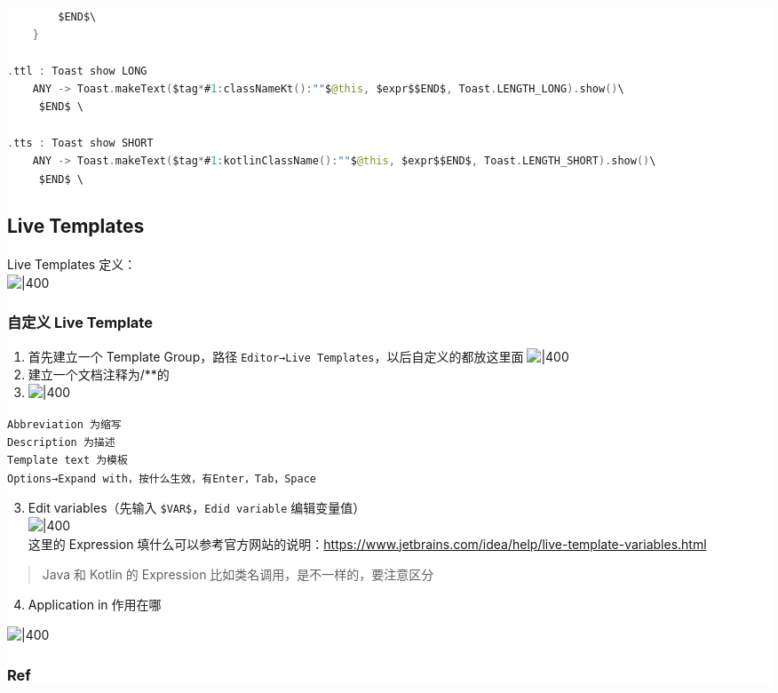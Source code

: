 ```kotlin
		$END$\
	}

.ttl : Toast show LONG
	ANY -> Toast.makeText($tag*#1:classNameKt():""$@this, $expr$$END$, Toast.LENGTH_LONG).show()\
	 $END$ \

.tts : Toast show SHORT
	ANY -> Toast.makeText($tag*#1:kotlinClassName():""$@this, $expr$$END$, Toast.LENGTH_SHORT).show()\
	 $END$ \
```

## Live Templates

Live Templates 定义：<br>![|400](https://cdn.nlark.com/yuque/0/2023/png/694278/1687793643626-5b1a24aa-48f8-4af2-a370-0c9f7ce67849.png#averageHue=%233e4349&clientId=uab4f5bee-94f2-4&from=paste&id=u4c8b3c32&originHeight=923&originWidth=1231&originalType=url&ratio=1.5&rotation=0&showTitle=false&status=done&style=none&taskId=u0271a7d1-1de9-4314-a2e2-acafe9313e3&title=)

### 自定义 Live Template

1. 首先建立一个 Template Group，路径 `Editor→Live Templates`，以后自定义的都放这里面 ![|400](https://cdn.nlark.com/yuque/0/2023/png/694278/1687793650991-a0915d23-5f83-4809-9734-6c30e89c6afb.png#averageHue=%235ca86f&clientId=uab4f5bee-94f2-4&from=paste&id=uf4c26697&originHeight=79&originWidth=169&originalType=url&ratio=1.5&rotation=0&showTitle=false&status=done&style=none&taskId=u1885b568-c986-4f08-add5-e2543cd9a04&title=)
2. 建立一个文档注释为/**的
3. ![|400](https://cdn.nlark.com/yuque/0/2023/png/694278/1687793656856-77e762e5-58c7-4ba4-8f5d-319f7a6f7fb3.png#averageHue=%233f4449&clientId=uab4f5bee-94f2-4&from=paste&id=ue14ebc6e&originHeight=711&originWidth=1046&originalType=url&ratio=1.5&rotation=0&showTitle=false&status=done&style=none&taskId=u2c5c95e4-92d1-4efa-89d9-0981cdd2df3&title=)

```
Abbreviation 为缩写
Description 为描述
Template text 为模板
Options→Expand with，按什么生效，有Enter，Tab，Space
```

3. Edit variables（先输入 `$VAR$`，`Edid variable` 编辑变量值）<br>![|400](https://cdn.nlark.com/yuque/0/2023/png/694278/1687793667444-79611854-f876-4d22-9b64-3c2a4f68331d.png#averageHue=%23444c56&clientId=uab4f5bee-94f2-4&from=paste&id=u77573564&originHeight=246&originWidth=574&originalType=url&ratio=1.5&rotation=0&showTitle=false&status=done&style=none&taskId=u93028935-d255-4079-a44c-bbc16d6a9f3&title=)<br>这里的 Expression 填什么可以参考官方网站的说明：<https://www.jetbrains.com/idea/help/live-template-variables.html>

> Java 和 Kotlin 的 Expression 比如类名调用，是不一样的，要注意区分

4. Application in 作用在哪

![|400](https://cdn.nlark.com/yuque/0/2023/png/694278/1687793681529-fc42164b-d0e9-45c3-b1dc-08d3c0f422bc.png#averageHue=%233d4143&clientId=uab4f5bee-94f2-4&from=paste&id=u9b038949&originHeight=334&originWidth=271&originalType=url&ratio=1.5&rotation=0&showTitle=false&status=done&style=none&taskId=u04fc9151-051a-41d0-a311-c6dd3fcdfee&title=)

### Ref

